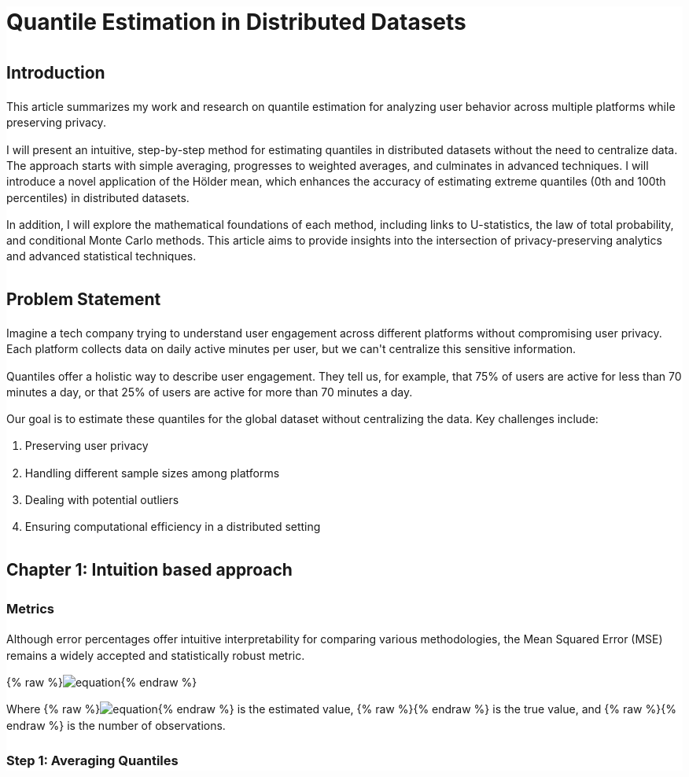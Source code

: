 # Quantile Estimation in Distributed Datasets

## Introduction

This article summarizes my work and research on quantile estimation for analyzing user behavior across multiple platforms while preserving privacy. 

I will present an intuitive, step-by-step method for estimating quantiles in distributed datasets without the need to centralize data. The approach starts with simple averaging, progresses to weighted averages, and culminates in advanced techniques. 
I will introduce a novel application of the Hölder mean, which enhances the accuracy of estimating extreme quantiles (0th and 100th percentiles) in distributed datasets.

In addition, I will explore the mathematical foundations of each method, including links to U-statistics, the law of total probability, and conditional Monte Carlo methods. This article aims to provide insights into the intersection of privacy-preserving analytics and advanced statistical techniques.

## Problem Statement

Imagine a tech company trying to understand user engagement across different platforms without compromising user privacy. Each platform collects data on daily active minutes per user, but we can't centralize this sensitive information.

Quantiles offer a holistic way to describe user engagement. They tell us, for example, that 75% of users are active for less than 70 minutes a day, or that 25% of users are active for more than 70 minutes a day.

Our goal is to estimate these quantiles for the global dataset without centralizing the data. Key challenges include:

1) Preserving user privacy

2) Handling different sample sizes among platforms

3) Dealing with potential outliers

4) Ensuring computational efficiency in a distributed setting

## Chapter 1: Intuition based approach

### Metrics

Although error percentages offer intuitive interpretability for comparing various methodologies, the Mean Squared Error (MSE) remains a widely accepted and statistically robust metric.

{% raw %}![equation](https://latex.codecogs.com/gif.latex?MSE%20=%20\frac{1}{n}%20\sum_{i=1}^n%20(\hat{y}_i%20-%20y_i)^2){% endraw %}

Where {% raw %}![equation](https://latex.codecogs.com/gif.latex?\hat{y}_i){% endraw %} is the estimated value, {% raw %}![equation](https://latex.codecogs.com/gif.latex?y_i){% endraw %} is the true value, and {% raw %}![equation](https://latex.codecogs.com/gif.latex?n){% endraw %} is the number of observations.
### Step 1: Averaging Quantiles
